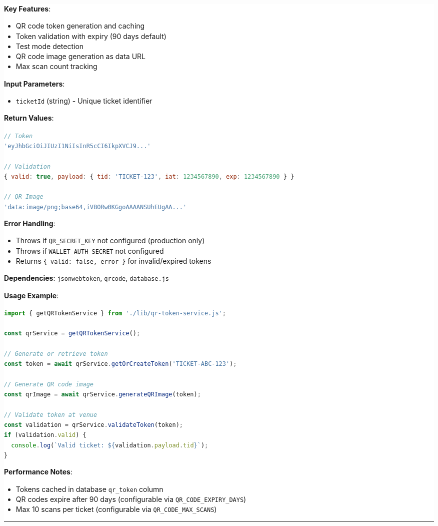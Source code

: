 **Key Features**:

- QR code token generation and caching
- Token validation with expiry (90 days default)
- Test mode detection
- QR code image generation as data URL
- Max scan count tracking

**Input Parameters**:

- `ticketId` (string) - Unique ticket identifier

**Return Values**:

```javascript
// Token
'eyJhbGciOiJIUzI1NiIsInR5cCI6IkpXVCJ9...'

// Validation
{ valid: true, payload: { tid: 'TICKET-123', iat: 1234567890, exp: 1234567890 } }

// QR Image
'data:image/png;base64,iVBORw0KGgoAAAANSUhEUgAA...'
```

**Error Handling**:

- Throws if `QR_SECRET_KEY` not configured (production only)
- Throws if `WALLET_AUTH_SECRET` not configured
- Returns `{ valid: false, error }` for invalid/expired tokens

**Dependencies**: `jsonwebtoken`, `qrcode`, `database.js`

**Usage Example**:

```javascript
import { getQRTokenService } from './lib/qr-token-service.js';

const qrService = getQRTokenService();

// Generate or retrieve token
const token = await qrService.getOrCreateToken('TICKET-ABC-123');

// Generate QR code image
const qrImage = await qrService.generateQRImage(token);

// Validate token at venue
const validation = qrService.validateToken(token);
if (validation.valid) {
  console.log(`Valid ticket: ${validation.payload.tid}`);
}
```

**Performance Notes**:

- Tokens cached in database `qr_token` column
- QR codes expire after 90 days (configurable via `QR_CODE_EXPIRY_DAYS`)
- Max 10 scans per ticket (configurable via `QR_CODE_MAX_SCANS`)

---